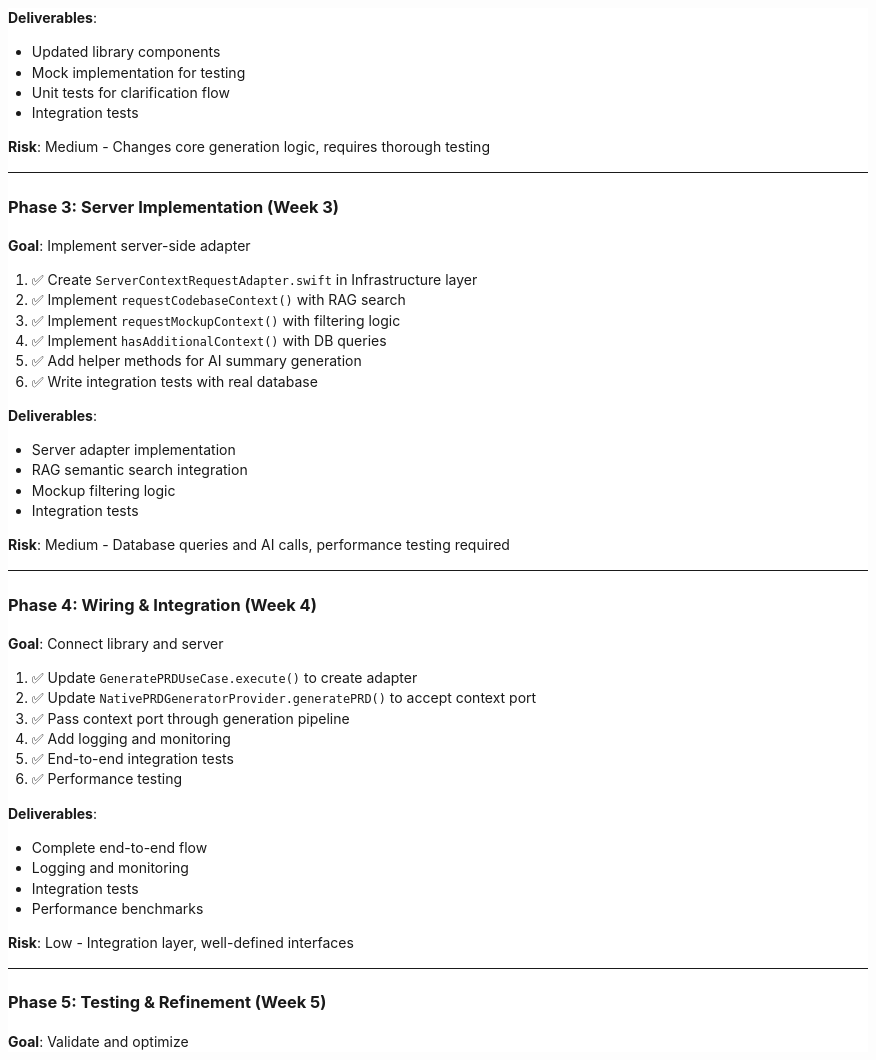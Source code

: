 **Deliverables**:
- Updated library components
- Mock implementation for testing
- Unit tests for clarification flow
- Integration tests

**Risk**: Medium - Changes core generation logic, requires thorough testing

---

### Phase 3: Server Implementation (Week 3)

**Goal**: Implement server-side adapter

1. ✅ Create `ServerContextRequestAdapter.swift` in Infrastructure layer
2. ✅ Implement `requestCodebaseContext()` with RAG search
3. ✅ Implement `requestMockupContext()` with filtering logic
4. ✅ Implement `hasAdditionalContext()` with DB queries
5. ✅ Add helper methods for AI summary generation
6. ✅ Write integration tests with real database

**Deliverables**:
- Server adapter implementation
- RAG semantic search integration
- Mockup filtering logic
- Integration tests

**Risk**: Medium - Database queries and AI calls, performance testing required

---

### Phase 4: Wiring & Integration (Week 4)

**Goal**: Connect library and server

1. ✅ Update `GeneratePRDUseCase.execute()` to create adapter
2. ✅ Update `NativePRDGeneratorProvider.generatePRD()` to accept context port
3. ✅ Pass context port through generation pipeline
4. ✅ Add logging and monitoring
5. ✅ End-to-end integration tests
6. ✅ Performance testing

**Deliverables**:
- Complete end-to-end flow
- Logging and monitoring
- Integration tests
- Performance benchmarks

**Risk**: Low - Integration layer, well-defined interfaces

---

### Phase 5: Testing & Refinement (Week 5)

**Goal**: Validate and optimize
